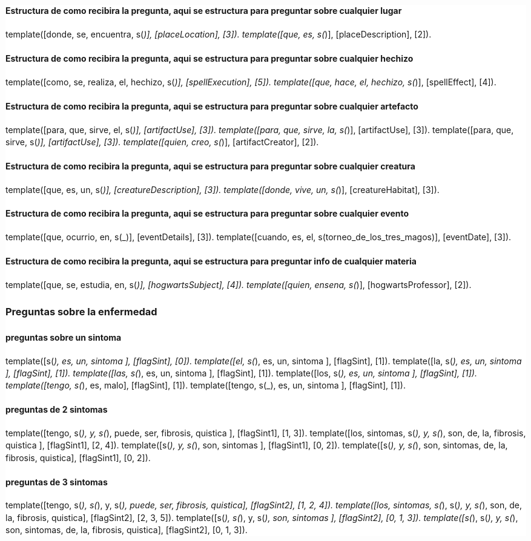#### Estructura de como recibira la pregunta, aqui se estructura para preguntar sobre cualquier lugar
template([donde, se, encuentra, s(_)], [placeLocation], [3]).
template([que, es, s(_)], [placeDescription], [2]).

#### Estructura de como recibira la pregunta, aqui se estructura para preguntar sobre cualquier hechizo
template([como, se, realiza, el, hechizo, s(_)], [spellExecution], [5]).
template([que, hace, el, hechizo, s(_)], [spellEffect], [4]).

#### Estructura de como recibira la pregunta, aqui se estructura para preguntar sobre cualquier artefacto 
template([para, que, sirve, el, s(_)], [artifactUse], [3]).
template([para, que, sirve, la, s(_)], [artifactUse], [3]).
template([para, que, sirve, s(_)], [artifactUse], [3]).
template([quien, creo, s(_)], [artifactCreator], [2]).

#### Estructura de como recibira la pregunta, aqui se estructura para preguntar sobre cualquier creatura
template([que, es, un, s(_)], [creatureDescription], [3]).
template([donde, vive, un, s(_)], [creatureHabitat], [3]).

#### Estructura de como recibira la pregunta, aqui se estructura para preguntar sobre cualquier evento
template([que, ocurrio, en, s(_)], [eventDetails], [3]).
template([cuando, es, el, s(torneo_de_los_tres_magos)], [eventDate], [3]).

#### Estructura de como recibira la pregunta, aqui se estructura para preguntar info de cualquier materia
template([que, se, estudia, en, s(_)], [hogwartsSubject], [4]).
template([quien, ensena, s(_)], [hogwartsProfessor], [2]).

### Preguntas sobre la enfermedad 


#### preguntas sobre un sintoma
template([s(_), es, un, sintoma ], [flagSint], [0]).
template([el, s(_), es, un, sintoma ], [flagSint], [1]).
template([la, s(_), es, un, sintoma ], [flagSint], [1]).
template([las, s(_), es, un, sintoma ], [flagSint], [1]).
template([los, s(_), es, un, sintoma ], [flagSint], [1]).
template([tengo, s(_), es, malo], [flagSint], [1]).
template([tengo, s(_), es, un, sintoma ], [flagSint], [1]).

#### preguntas de 2 sintomas
template([tengo, s(_), y, s(_), puede, ser, fibrosis, quistica ], [flagSint1], [1, 3]).
template([los, sintomas, s(_), y, s(_), son, de, la, fibrosis, quistica ], [flagSint1], [2, 4]).
template([s(_), y, s(_), son, sintomas ], [flagSint1], [0, 2]).
template([s(_), y, s(_), son, sintomas, de, la, fibrosis, quistica], [flagSint1], [0, 2]).


#### preguntas de 3 sintomas
template([tengo, s(_), s(_), y, s(_), puede, ser, fibrosis, quistica], [flagSint2], [1, 2, 4]).
template([los, sintomas, s(_), s(_), y, s(_), son, de, la, fibrosis, quistica], [flagSint2], [2, 3, 5]).
template([s(_), s(_), y, s(_), son, sintomas ], [flagSint2], [0, 1, 3]).
template([s(_), s(_), y, s(_), son, sintomas, de, la, fibrosis, quistica], [flagSint2], [0, 1, 3]).

